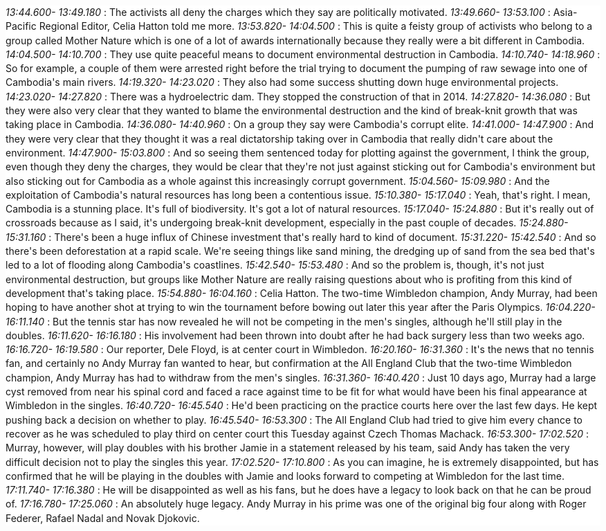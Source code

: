 *13:44.600- 13:49.180* :  The activists all deny the charges which they say are politically motivated.
*13:49.660- 13:53.100* :  Asia-Pacific Regional Editor, Celia Hatton told me more.
*13:53.820- 14:04.500* :  This is quite a feisty group of activists who belong to a group called Mother Nature which is one of a lot of awards internationally because they really were a bit different in Cambodia.
*14:04.500- 14:10.700* :  They use quite peaceful means to document environmental destruction in Cambodia.
*14:10.740- 14:18.960* :  So for example, a couple of them were arrested right before the trial trying to document the pumping of raw sewage into one of Cambodia's main rivers.
*14:19.320- 14:23.020* :  They also had some success shutting down huge environmental projects.
*14:23.020- 14:27.820* :  There was a hydroelectric dam. They stopped the construction of that in 2014.
*14:27.820- 14:36.080* :  But they were also very clear that they wanted to blame the environmental destruction and the kind of break-knit growth that was taking place in Cambodia.
*14:36.080- 14:40.960* :  On a group they say were Cambodia's corrupt elite.
*14:41.000- 14:47.900* :  And they were very clear that they thought it was a real dictatorship taking over in Cambodia that really didn't care about the environment.
*14:47.900- 15:03.800* :  And so seeing them sentenced today for plotting against the government, I think the group, even though they deny the charges, they would be clear that they're not just against sticking out for Cambodia's environment but also sticking out for Cambodia as a whole against this increasingly corrupt government.
*15:04.560- 15:09.980* :  And the exploitation of Cambodia's natural resources has long been a contentious issue.
*15:10.380- 15:17.040* :  Yeah, that's right. I mean, Cambodia is a stunning place. It's full of biodiversity. It's got a lot of natural resources.
*15:17.040- 15:24.880* :  But it's really out of crossroads because as I said, it's undergoing break-knit development, especially in the past couple of decades.
*15:24.880- 15:31.160* :  There's been a huge influx of Chinese investment that's really hard to kind of document.
*15:31.220- 15:42.540* :  And so there's been deforestation at a rapid scale. We're seeing things like sand mining, the dredging up of sand from the sea bed that's led to a lot of flooding along Cambodia's coastlines.
*15:42.540- 15:53.480* :  And so the problem is, though, it's not just environmental destruction, but groups like Mother Nature are really raising questions about who is profiting from this kind of development that's taking place.
*15:54.880- 16:04.160* :  Celia Hatton. The two-time Wimbledon champion, Andy Murray, had been hoping to have another shot at trying to win the tournament before bowing out later this year after the Paris Olympics.
*16:04.220- 16:11.140* :  But the tennis star has now revealed he will not be competing in the men's singles, although he'll still play in the doubles.
*16:11.620- 16:16.180* :  His involvement had been thrown into doubt after he had back surgery less than two weeks ago.
*16:16.720- 16:19.580* :  Our reporter, Dele Floyd, is at center court in Wimbledon.
*16:20.160- 16:31.360* :  It's the news that no tennis fan, and certainly no Andy Murray fan wanted to hear, but confirmation at the All England Club that the two-time Wimbledon champion, Andy Murray has had to withdraw from the men's singles.
*16:31.360- 16:40.420* :  Just 10 days ago, Murray had a large cyst removed from near his spinal cord and faced a race against time to be fit for what would have been his final appearance at Wimbledon in the singles.
*16:40.720- 16:45.540* :  He'd been practicing on the practice courts here over the last few days. He kept pushing back a decision on whether to play.
*16:45.540- 16:53.300* :  The All England Club had tried to give him every chance to recover as he was scheduled to play third on center court this Tuesday against Czech Thomas Machack.
*16:53.300- 17:02.520* :  Murray, however, will play doubles with his brother Jamie in a statement released by his team, said Andy has taken the very difficult decision not to play the singles this year.
*17:02.520- 17:10.800* :  As you can imagine, he is extremely disappointed, but has confirmed that he will be playing in the doubles with Jamie and looks forward to competing at Wimbledon for the last time.
*17:11.740- 17:16.380* :  He will be disappointed as well as his fans, but he does have a legacy to look back on that he can be proud of.
*17:16.780- 17:25.060* :  An absolutely huge legacy. Andy Murray in his prime was one of the original big four along with Roger Federer, Rafael Nadal and Novak Djokovic.